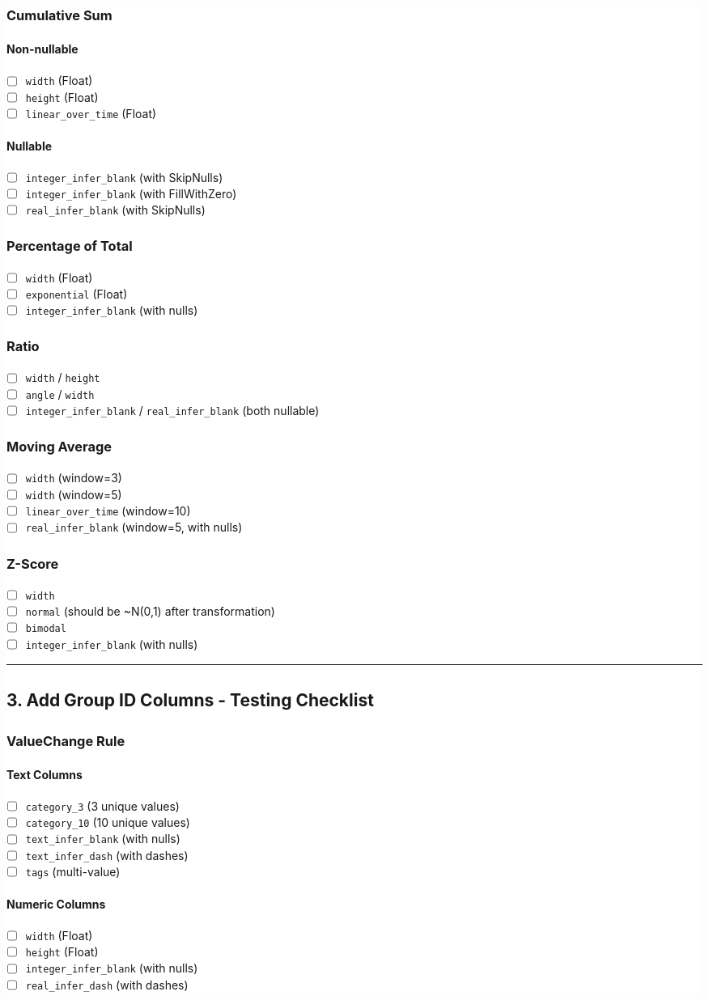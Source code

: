 ### Cumulative Sum
#### Non-nullable
- [ ] `width` (Float)
- [ ] `height` (Float)
- [ ] `linear_over_time` (Float)

#### Nullable
- [ ] `integer_infer_blank` (with SkipNulls)
- [ ] `integer_infer_blank` (with FillWithZero)
- [ ] `real_infer_blank` (with SkipNulls)

### Percentage of Total
- [ ] `width` (Float)
- [ ] `exponential` (Float)
- [ ] `integer_infer_blank` (with nulls)

### Ratio
- [ ] `width` / `height`
- [ ] `angle` / `width`
- [ ] `integer_infer_blank` / `real_infer_blank` (both nullable)

### Moving Average
- [ ] `width` (window=3)
- [ ] `width` (window=5)
- [ ] `linear_over_time` (window=10)
- [ ] `real_infer_blank` (window=5, with nulls)

### Z-Score
- [ ] `width`
- [ ] `normal` (should be ~N(0,1) after transformation)
- [ ] `bimodal`
- [ ] `integer_infer_blank` (with nulls)

---

## 3. Add Group ID Columns - Testing Checklist

### ValueChange Rule
#### Text Columns
- [ ] `category_3` (3 unique values)
- [ ] `category_10` (10 unique values)
- [ ] `text_infer_blank` (with nulls)
- [ ] `text_infer_dash` (with dashes)
- [ ] `tags` (multi-value)

#### Numeric Columns
- [ ] `width` (Float)
- [ ] `height` (Float)
- [ ] `integer_infer_blank` (with nulls)
- [ ] `real_infer_dash` (with dashes)
